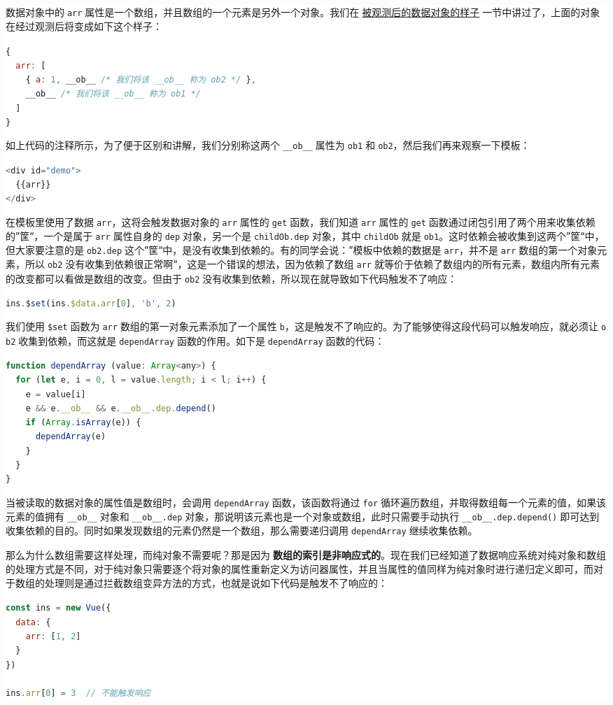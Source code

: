 数据对象中的 `arr` 属性是一个数组，并且数组的一个元素是另外一个对象。我们在 [被观测后的数据对象的样子](#被观测后的数据对象的样子) 一节中讲过了，上面的对象在经过观测后将变成如下这个样子：

```js {3-4}
{
  arr: [
    { a: 1, __ob__ /* 我们将该 __ob__ 称为 ob2 */ },
    __ob__ /* 我们将该 __ob__ 称为 ob1 */
  ]
}
```

如上代码的注释所示，为了便于区别和讲解，我们分别称这两个 `__ob__` 属性为 `ob1` 和 `ob2`，然后我们再来观察一下模板：

```js
<div id="demo">
  {{arr}}
</div>
```

在模板里使用了数据 `arr`，这将会触发数据对象的 `arr` 属性的 `get` 函数，我们知道 `arr` 属性的 `get` 函数通过闭包引用了两个用来收集依赖的”筐“，一个是属于 `arr` 属性自身的 `dep` 对象，另一个是 `childOb.dep` 对象，其中 `childOb` 就是 `ob1`。这时依赖会被收集到这两个”筐“中，但大家要注意的是 `ob2.dep` 这个”筐“中，是没有收集到依赖的。有的同学会说：”模板中依赖的数据是 `arr`，并不是 `arr` 数组的第一个对象元素，所以 `ob2` 没有收集到依赖很正常啊“，这是一个错误的想法，因为依赖了数组 `arr` 就等价于依赖了数组内的所有元素，数组内所有元素的改变都可以看做是数组的改变。但由于 `ob2` 没有收集到依赖，所以现在就导致如下代码触发不了响应：

```js
ins.$set(ins.$data.arr[0], 'b', 2)
```

我们使用 `$set` 函数为 `arr` 数组的第一对象元素添加了一个属性 `b`，这是触发不了响应的。为了能够使得这段代码可以触发响应，就必须让 `ob2` 收集到依赖，而这就是 `dependArray` 函数的作用。如下是 `dependArray` 函数的代码：

```js
function dependArray (value: Array<any>) {
  for (let e, i = 0, l = value.length; i < l; i++) {
    e = value[i]
    e && e.__ob__ && e.__ob__.dep.depend()
    if (Array.isArray(e)) {
      dependArray(e)
    }
  }
}
```

当被读取的数据对象的属性值是数组时，会调用 `dependArray` 函数，该函数将通过 `for` 循环遍历数组，并取得数组每一个元素的值，如果该元素的值拥有 `__ob__` 对象和 `__ob__.dep` 对象，那说明该元素也是一个对象或数组，此时只需要手动执行 `__ob__.dep.depend()` 即可达到收集依赖的目的。同时如果发现数组的元素仍然是一个数组，那么需要递归调用 `dependArray` 继续收集依赖。

那么为什么数组需要这样处理，而纯对象不需要呢？那是因为 **数组的索引是非响应式的**。现在我们已经知道了数据响应系统对纯对象和数组的处理方式是不同，对于纯对象只需要逐个将对象的属性重新定义为访问器属性，并且当属性的值同样为纯对象时进行递归定义即可，而对于数组的处理则是通过拦截数组变异方法的方式，也就是说如下代码是触发不了响应的：

```js {7}
const ins = new Vue({
  data: {
    arr: [1, 2]
  }
})

ins.arr[0] = 3  // 不能触发响应
```
